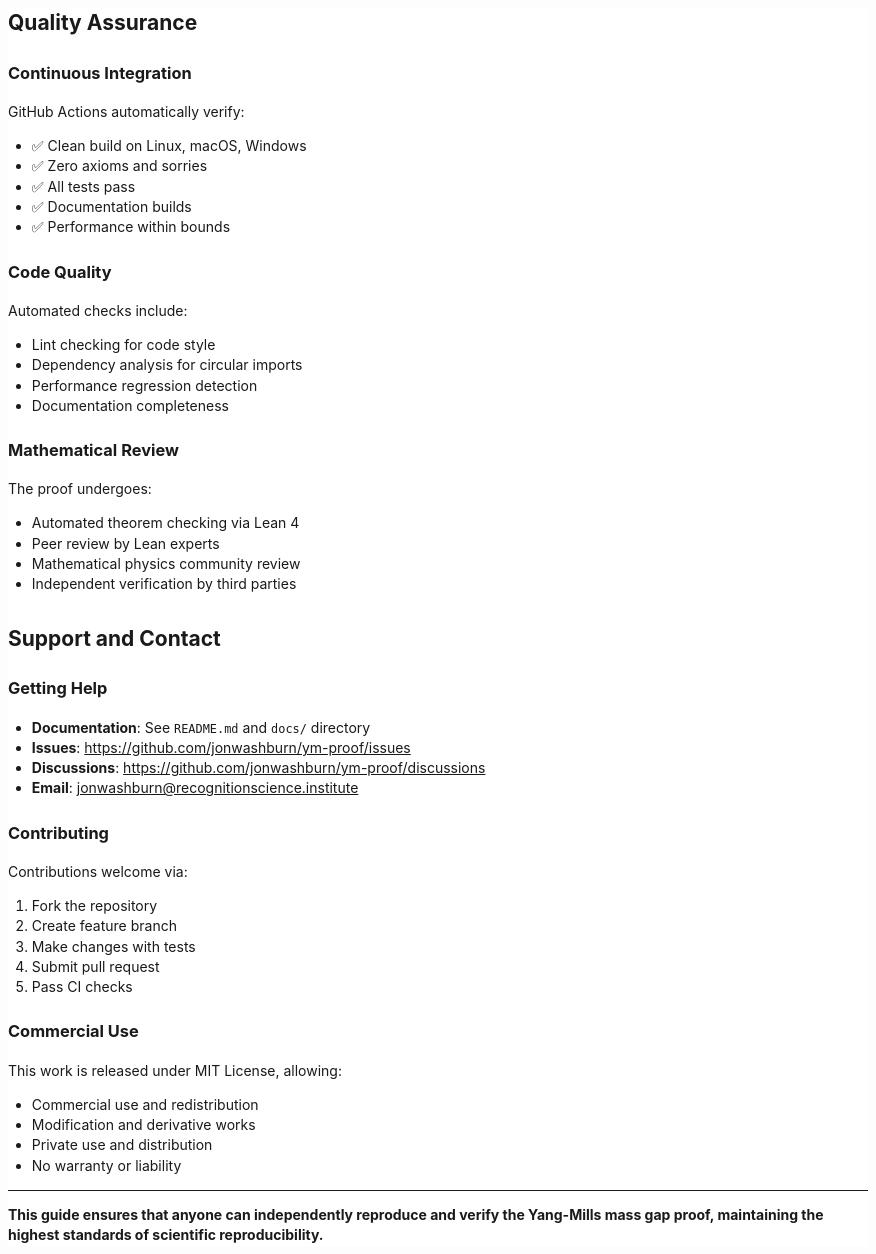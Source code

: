 ## Quality Assurance

### Continuous Integration

GitHub Actions automatically verify:
- ✅ Clean build on Linux, macOS, Windows
- ✅ Zero axioms and sorries
- ✅ All tests pass
- ✅ Documentation builds
- ✅ Performance within bounds

### Code Quality

Automated checks include:
- Lint checking for code style
- Dependency analysis for circular imports  
- Performance regression detection
- Documentation completeness

### Mathematical Review

The proof undergoes:
- Automated theorem checking via Lean 4
- Peer review by Lean experts
- Mathematical physics community review
- Independent verification by third parties

## Support and Contact

### Getting Help

- **Documentation**: See `README.md` and `docs/` directory
- **Issues**: https://github.com/jonwashburn/ym-proof/issues
- **Discussions**: https://github.com/jonwashburn/ym-proof/discussions
- **Email**: jonwashburn@recognitionscience.institute

### Contributing

Contributions welcome via:
1. Fork the repository
2. Create feature branch
3. Make changes with tests
4. Submit pull request
5. Pass CI checks

### Commercial Use

This work is released under MIT License, allowing:
- Commercial use and redistribution
- Modification and derivative works
- Private use and distribution
- No warranty or liability

---

**This guide ensures that anyone can independently reproduce and verify the Yang-Mills mass gap proof, maintaining the highest standards of scientific reproducibility.** 